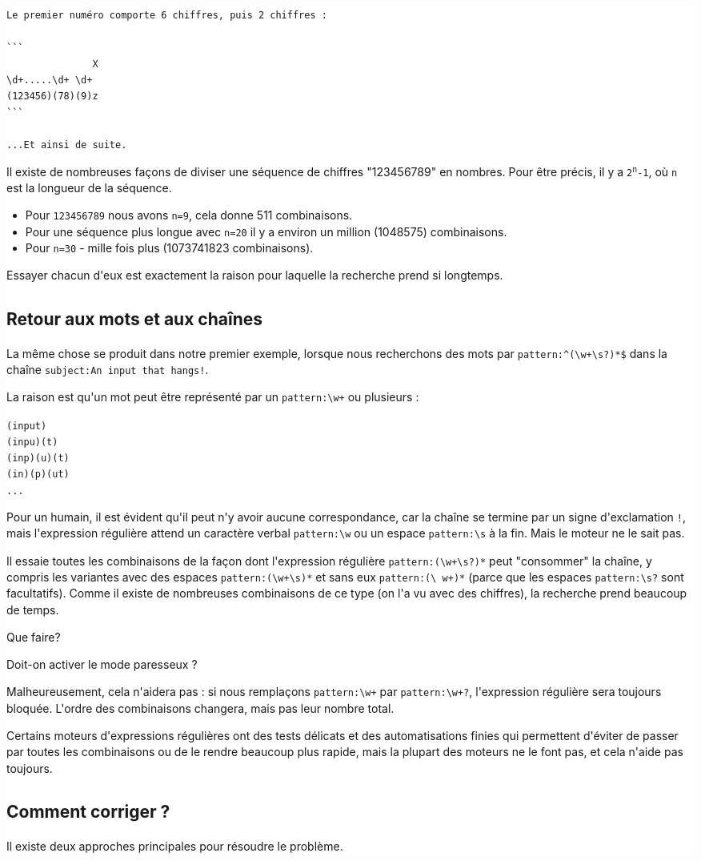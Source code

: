     Le premier numéro comporte 6 chiffres, puis 2 chiffres :

    ```
                   X
    \d+.....\d+ \d+
    (123456)(78)(9)z
    ```

    ...Et ainsi de suite.


Il existe de nombreuses façons de diviser une séquence de chiffres "123456789" en nombres. Pour être précis, il y a <code>2<sup>n</sup>-1</code>, où `n` est la longueur de la séquence.

- Pour `123456789` nous avons `n=9`, cela donne 511 combinaisons.
- Pour une séquence plus longue avec `n=20` il y a environ un million (1048575) combinaisons.
- Pour `n=30` - mille fois plus (1073741823 combinaisons).

Essayer chacun d'eux est exactement la raison pour laquelle la recherche prend si longtemps.

## Retour aux mots et aux chaînes

La même chose se produit dans notre premier exemple, lorsque nous recherchons des mots par `pattern:^(\w+\s?)*$` dans la chaîne `subject:An input that hangs!`.

La raison est qu'un mot peut être représenté par un `pattern:\w+` ou plusieurs :
```
(input)
(inpu)(t)
(inp)(u)(t)
(in)(p)(ut)
...
```

Pour un humain, il est évident qu'il peut n'y avoir aucune correspondance, car la chaîne se termine par un signe d'exclamation `!`, mais l'expression régulière attend un caractère verbal `pattern:\w` ou un espace `pattern:\s` à la fin. Mais le moteur ne le sait pas.

Il essaie toutes les combinaisons de la façon dont l'expression régulière `pattern:(\w+\s?)*` peut "consommer" la chaîne, y compris les variantes avec des espaces `pattern:(\w+\s)*` et sans eux `pattern:(\ w+)*` (parce que les espaces `pattern:\s?` sont facultatifs). Comme il existe de nombreuses combinaisons de ce type (on l'a vu avec des chiffres), la recherche prend beaucoup de temps.

Que faire?

Doit-on activer le mode paresseux ?

Malheureusement, cela n'aidera pas : si nous remplaçons `pattern:\w+` par `pattern:\w+?`, l'expression régulière sera toujours bloquée. L'ordre des combinaisons changera, mais pas leur nombre total.

Certains moteurs d'expressions régulières ont des tests délicats et des automatisations finies qui permettent d'éviter de passer par toutes les combinaisons ou de le rendre beaucoup plus rapide, mais la plupart des moteurs ne le font pas, et cela n'aide pas toujours.

## Comment corriger ?

Il existe deux approches principales pour résoudre le problème.
